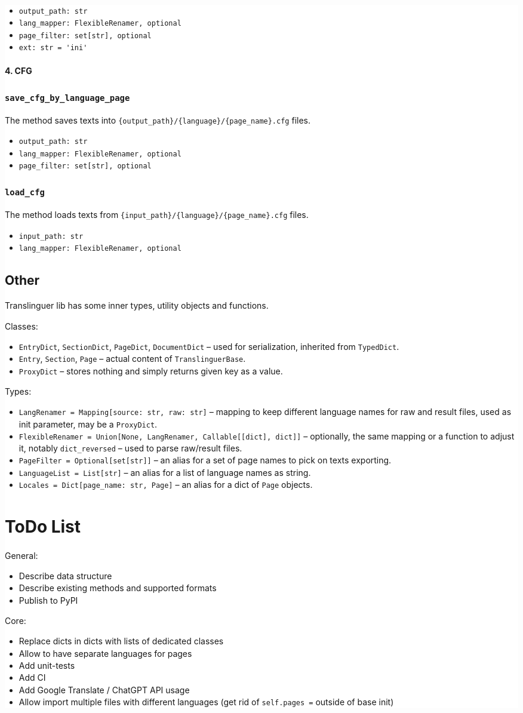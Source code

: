 - `output_path: str`
- `lang_mapper: FlexibleRenamer, optional`
- `page_filter: set[str], optional`
- `ext: str = 'ini'`

#### 4. CFG
### `save_cfg_by_language_page`
The method saves texts into `{output_path}/{language}/{page_name}.cfg` files.
- `output_path: str`
- `lang_mapper: FlexibleRenamer, optional`
- `page_filter: set[str], optional`

### `load_cfg`
The method loads texts from `{input_path}/{language}/{page_name}.cfg` files.
- `input_path: str`
- `lang_mapper: FlexibleRenamer, optional`

## Other
Translinguer lib has some inner types, utility objects and functions.

Classes:
- `EntryDict`, `SectionDict`, `PageDict`, `DocumentDict` – used for serialization, inherited from `TypedDict`.
- `Entry`, `Section`, `Page` – actual content of `TranslinguerBase`.
- `ProxyDict` – stores nothing and simply returns given key as a value.

Types:
- `LangRenamer = Mapping[source: str, raw: str]` – mapping to keep different language names for raw and result files,
  used as init parameter, may be a `ProxyDict`.
- `FlexibleRenamer = Union[None, LangRenamer, Callable[[dict], dict]]` – optionally,
  the same mapping or a function to adjust it, notably `dict_reversed` – used to parse raw/result files.
- `PageFilter = Optional[set[str]]` – an alias for a set of page names to pick on texts exporting.
- `LanguageList = List[str]` – an alias for a list of language names as string.
- `Locales = Dict[page_name: str, Page]` – an alias for a dict of `Page` objects.


# ToDo List
General:
- Describe data structure
- Describe existing methods and supported formats
- Publish to PyPI

Core:
- Replace dicts in dicts with lists of dedicated classes
- Allow to have separate languages for pages
- Add unit-tests
- Add CI
- Add Google Translate / ChatGPT API usage
- Allow import multiple files with different languages (get rid of `self.pages =` outside of base init)
